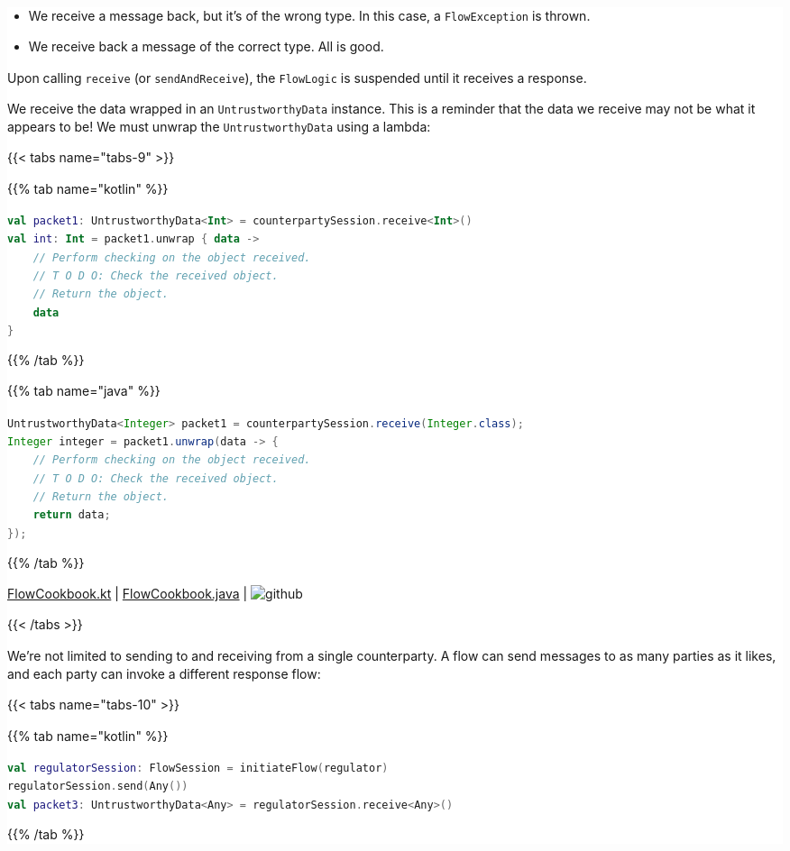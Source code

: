 
* We receive a message back, but it’s of the wrong type. In this case, a `FlowException` is thrown.


* We receive back a message of the correct type. All is good.


Upon calling `receive` (or `sendAndReceive`), the `FlowLogic` is suspended until it receives a response.

We receive the data wrapped in an `UntrustworthyData` instance. This is a reminder that the data we receive may not
                        be what it appears to be! We must unwrap the `UntrustworthyData` using a lambda:


{{< tabs name="tabs-9" >}}


{{% tab name="kotlin" %}}
```kotlin
val packet1: UntrustworthyData<Int> = counterpartySession.receive<Int>()
val int: Int = packet1.unwrap { data ->
    // Perform checking on the object received.
    // T O D O: Check the received object.
    // Return the object.
    data
}

```
{{% /tab %}}

{{% tab name="java" %}}
```java
UntrustworthyData<Integer> packet1 = counterpartySession.receive(Integer.class);
Integer integer = packet1.unwrap(data -> {
    // Perform checking on the object received.
    // T O D O: Check the received object.
    // Return the object.
    return data;
});

```
{{% /tab %}}

[FlowCookbook.kt](https://github.com/corda/corda/blob/release/os/4.4/docs/source/example-code/src/main/kotlin/net/corda/docs/kotlin/FlowCookbook.kt) | [FlowCookbook.java](https://github.com/corda/corda/blob/release/os/4.4/docs/source/example-code/src/main/java/net/corda/docs/java/FlowCookbook.java) | ![github](/images/svg/github.svg "github")

{{< /tabs >}}

We’re not limited to sending to and receiving from a single counterparty. A flow can send messages to as many parties
                        as it likes, and each party can invoke a different response flow:


{{< tabs name="tabs-10" >}}


{{% tab name="kotlin" %}}
```kotlin
val regulatorSession: FlowSession = initiateFlow(regulator)
regulatorSession.send(Any())
val packet3: UntrustworthyData<Any> = regulatorSession.receive<Any>()

```
{{% /tab %}}
